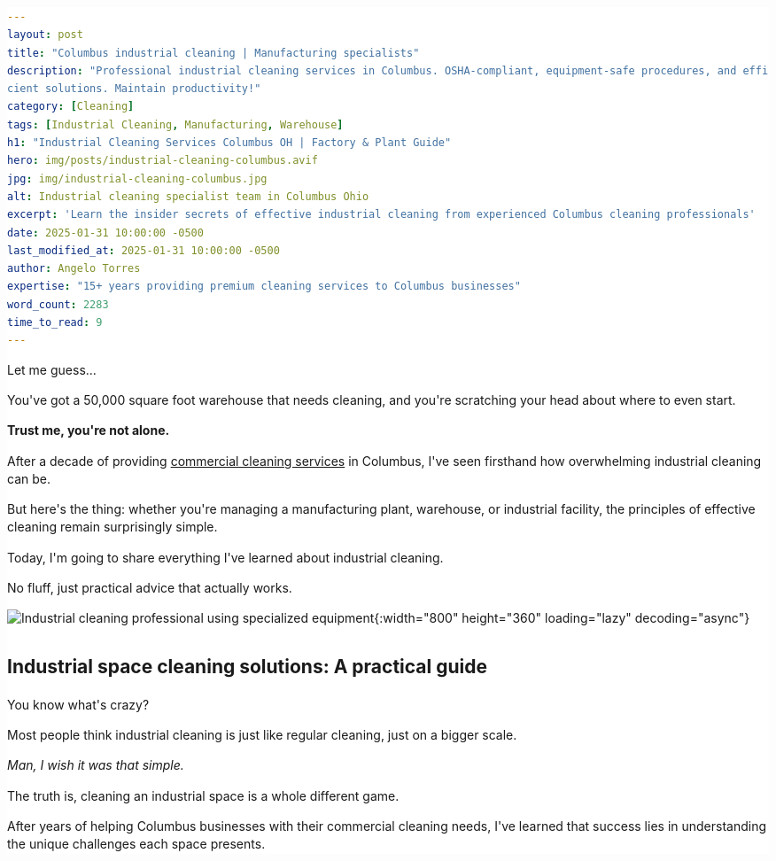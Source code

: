 ```yaml
---
layout: post
title: "Columbus industrial cleaning | Manufacturing specialists"
description: "Professional industrial cleaning services in Columbus. OSHA-compliant, equipment-safe procedures, and efficient solutions. Maintain productivity!"
category: [Cleaning]
tags: [Industrial Cleaning, Manufacturing, Warehouse]
h1: "Industrial Cleaning Services Columbus OH | Factory & Plant Guide"
hero: img/posts/industrial-cleaning-columbus.avif
jpg: img/industrial-cleaning-columbus.jpg
alt: Industrial cleaning specialist team in Columbus Ohio
excerpt: 'Learn the insider secrets of effective industrial cleaning from experienced Columbus cleaning professionals'
date: 2025-01-31 10:00:00 -0500
last_modified_at: 2025-01-31 10:00:00 -0500
author: Angelo Torres
expertise: "15+ years providing premium cleaning services to Columbus businesses"
word_count: 2283
time_to_read: 9
---
```


Let me guess...

You've got a 50,000 square foot warehouse that needs cleaning, and you're scratching your head about where to even start.

**Trust me, you're not alone.**

After a decade of providing [commercial cleaning services]({{'commercial-cleaning'|relative_url}} "Check out our commercial cleaning service") in Columbus, I've seen firsthand how overwhelming industrial cleaning can be.

But here's the thing: whether you're managing a manufacturing plant, warehouse, or industrial facility, the principles of effective cleaning remain surprisingly simple.

Today, I'm going to share everything I've learned about industrial cleaning. 

No fluff, just practical advice that actually works.

![Industrial cleaning professional using specialized equipment]({{'img/industrial-specialist-columbus.jpg'|relative_url}} "Professional industrial cleaner using OSHA-compliant equipment"){:width="800" height="360" loading="lazy" decoding="async"}

## Industrial space cleaning solutions: A practical guide

You know what's crazy? 

Most people think industrial cleaning is just like regular cleaning, just on a bigger scale.

*Man, I wish it was that simple.*

The truth is, cleaning an industrial space is a whole different game. 

After years of helping Columbus businesses with their commercial cleaning needs, I've learned that success lies in understanding the unique challenges each space presents.

